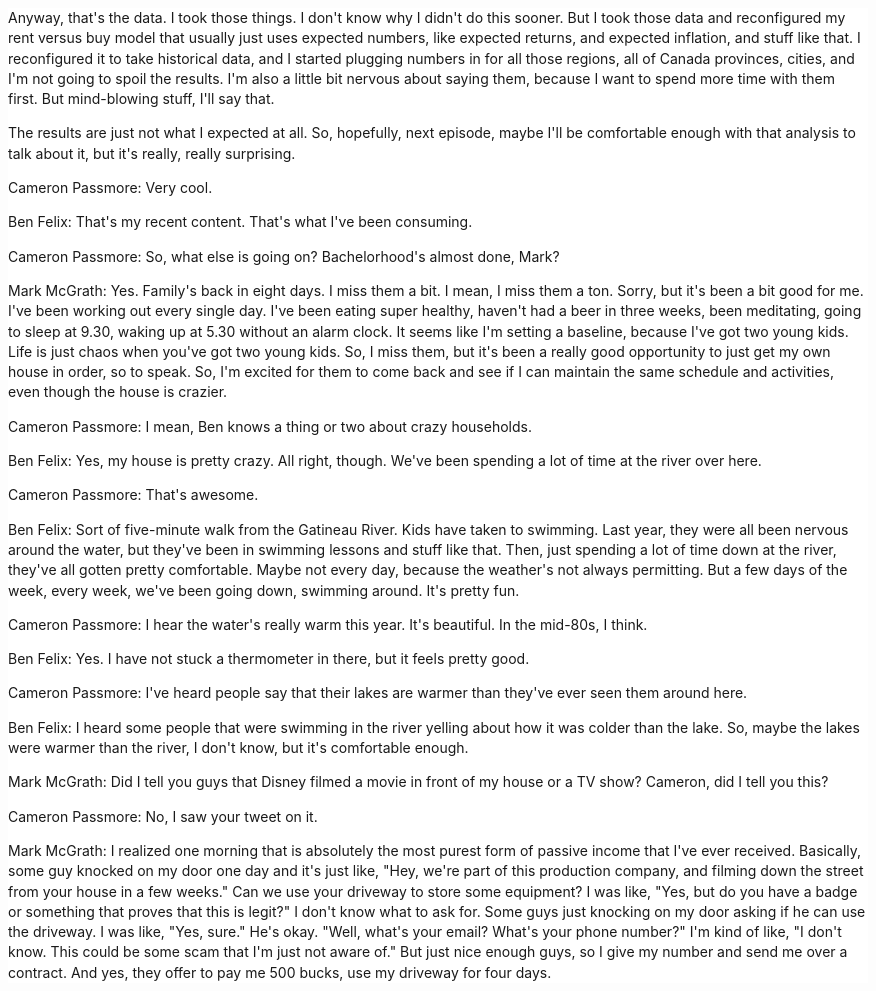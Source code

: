 Anyway, that's the data. I took those things. I don't know why I didn't do this sooner. But I took those data and reconfigured my rent versus buy model that usually just uses expected numbers, like expected returns, and expected inflation, and stuff like that. I reconfigured it to take historical data, and I started plugging numbers in for all those regions, all of Canada provinces, cities, and I'm not going to spoil the results. I'm also a little bit nervous about saying them, because I want to spend more time with them first. But mind-blowing stuff, I'll say that.

The results are just not what I expected at all. So, hopefully, next episode, maybe I'll be comfortable enough with that analysis to talk about it, but it's really, really surprising.

Cameron Passmore: Very cool.

Ben Felix: That's my recent content. That's what I've been consuming.

Cameron Passmore: So, what else is going on? Bachelorhood's almost done, Mark?

Mark McGrath: Yes. Family's back in eight days. I miss them a bit. I mean, I miss them a ton. Sorry, but it's been a bit good for me. I've been working out every single day. I've been eating super healthy, haven't had a beer in three weeks, been meditating, going to sleep at 9.30, waking up at 5.30 without an alarm clock. It seems like I'm setting a baseline, because I've got two young kids. Life is just chaos when you've got two young kids. So, I miss them, but it's been a really good opportunity to just get my own house in order, so to speak. So, I'm excited for them to come back and see if I can maintain the same schedule and activities, even though the house is crazier.

Cameron Passmore: I mean, Ben knows a thing or two about crazy households. 

Ben Felix: Yes, my house is pretty crazy. All right, though. We've been spending a lot of time at the river over here.

Cameron Passmore: That's awesome.

Ben Felix: Sort of five-minute walk from the Gatineau River. Kids have taken to swimming. Last year, they were all been nervous around the water, but they've been in swimming lessons and stuff like that. Then, just spending a lot of time down at the river, they've all gotten pretty comfortable. Maybe not every day, because the weather's not always permitting. But a few days of the week, every week, we've been going down, swimming around. It's pretty fun.

Cameron Passmore: I hear the water's really warm this year. It's beautiful. In the mid-80s, I think.

Ben Felix: Yes. I have not stuck a thermometer in there, but it feels pretty good. 

Cameron Passmore: I've heard people say that their lakes are warmer than they've ever seen them around here. 

Ben Felix: I heard some people that were swimming in the river yelling about how it was colder than the lake. So, maybe the lakes were warmer than the river, I don't know, but it's comfortable enough.

Mark McGrath: Did I tell you guys that Disney filmed a movie in front of my house or a TV show? Cameron, did I tell you this?

Cameron Passmore: No, I saw your tweet on it.

Mark McGrath: I realized one morning that is absolutely the most purest form of passive income that I've ever received. Basically, some guy knocked on my door one day and it's just like, "Hey, we're part of this production company, and filming down the street from your house in a few weeks." Can we use your driveway to store some equipment? I was like, "Yes, but do you have a badge or something that proves that this is legit?" I don't know what to ask for. Some guys just knocking on my door asking if he can use the driveway. I was like, "Yes, sure." He's okay. "Well, what's your email? What's your phone number?" I'm kind of like, "I don't know. This could be some scam that I'm just not aware of." But just nice enough guys, so I give my number and send me over a contract. And yes, they offer to pay me 500 bucks, use my driveway for four days.
